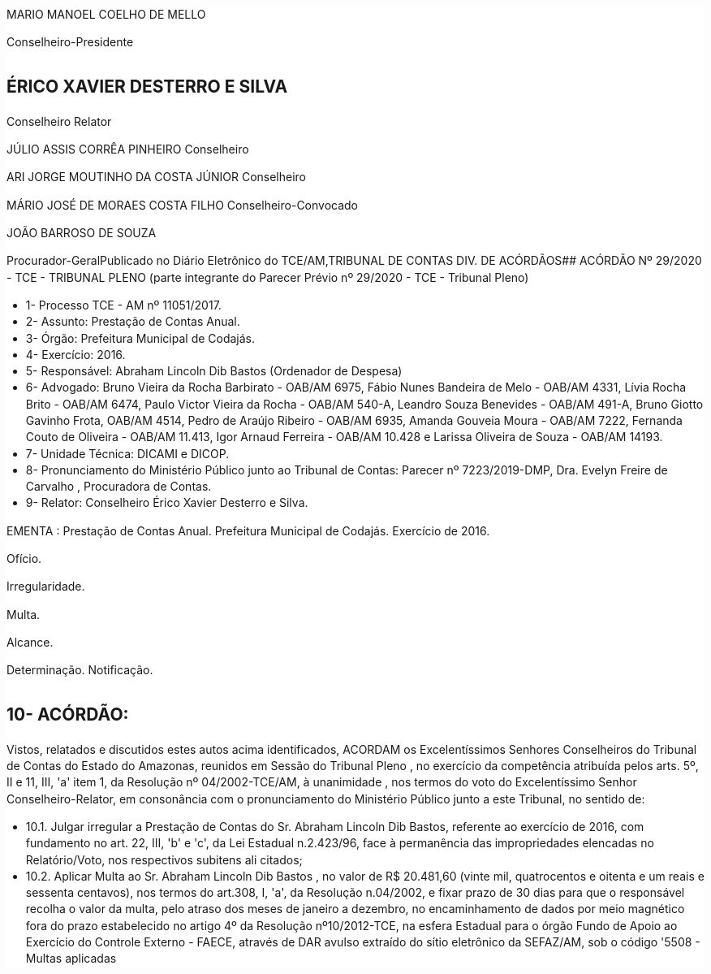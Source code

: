 MARIO MANOEL COELHO DE MELLO

Conselheiro-Presidente

## ÉRICO XAVIER DESTERRO E SILVA

Conselheiro Relator

JÚLIO ASSIS CORRÊA PINHEIRO Conselheiro

ARI JORGE MOUTINHO DA COSTA JÚNIOR Conselheiro

MÁRIO JOSÉ DE MORAES COSTA FILHO Conselheiro-Convocado

JOÃO BARROSO DE SOUZA

Procurador-GeralPublicado  no  Diário  Eletrônico do TCE/AM,TRIBUNAL DE CONTAS DIV. DE ACÓRDÃOS## ACÓRDÃO Nº 29/2020 - TCE - TRIBUNAL PLENO (parte integrante do Parecer Prévio nº 29/2020 - TCE - Tribunal Pleno)

- 1- Processo TCE - AM nº 11051/2017.
- 2- Assunto: Prestação de Contas Anual.
- 3- Órgão: Prefeitura Municipal de Codajás.
- 4- Exercício: 2016.
- 5- Responsável: Abraham Lincoln Dib Bastos (Ordenador de Despesa)
- 6- Advogado: Bruno Vieira da Rocha Barbirato - OAB/AM 6975, Fábio Nunes Bandeira de Melo - OAB/AM 4331, Lívia Rocha Brito - OAB/AM 6474, Paulo Victor Vieira da Rocha - OAB/AM 540-A, Leandro Souza Benevides - OAB/AM 491-A, Bruno Giotto Gavinho  Frota,  OAB/AM  4514,  Pedro  de  Araújo  Ribeiro  -  OAB/AM  6935,  Amanda Gouveia Moura - OAB/AM 7222, Fernanda Couto de Oliveira - OAB/AM 11.413, Igor Arnaud Ferreira - OAB/AM 10.428 e Larissa Oliveira de Souza - OAB/AM 14193.
- 7- Unidade Técnica: DICAMI e DICOP.
- 8- Pronunciamento  do  Ministério  Público  junto  ao  Tribunal  de  Contas: Parecer  nº 7223/2019-DMP, Dra. Evelyn Freire de Carvalho , Procuradora de Contas.
- 9- Relator: Conselheiro Érico Xavier Desterro e Silva.

EMENTA : Prestação  de  Contas  Anual.  Prefeitura Municipal de Codajás. Exercício de 2016.

Ofício.

Irregularidade.

Multa.

Alcance.

Determinação. Notificação.

## 10-  ACÓRDÃO:

Vistos, relatados e discutidos estes autos acima identificados, ACORDAM os Excelentíssimos Senhores Conselheiros do Tribunal de Contas do Estado do Amazonas, reunidos em Sessão do Tribunal Pleno , no exercício da competência atribuída pelos arts. 5º, II e 11, III, 'a' item 1, da Resolução nº 04/2002-TCE/AM, à unanimidade , nos termos do voto do Excelentíssimo Senhor  Conselheiro-Relator, em  consonância com  o pronunciamento do Ministério Público junto a este Tribunal, no sentido de:

- 10.1. Julgar  irregular a  Prestação  de  Contas  do  Sr.  Abraham  Lincoln  Dib Bastos, referente ao exercício de 2016, com fundamento no art. 22, III, 'b' e 'c', da Lei Estadual n.2.423/96, face à permanência das impropriedades elencadas no Relatório/Voto, nos respectivos subitens ali citados;
- 10.2. Aplicar  Multa ao Sr.  Abraham  Lincoln  Dib  Bastos ,  no  valor  de R$ 20.481,60 (vinte mil, quatrocentos e oitenta e um  reais e sessenta centavos), nos termos do art.308, I, 'a', da Resolução n.04/2002, e fixar prazo de 30 dias para que o responsável recolha o valor da multa,  pelo atraso dos meses de janeiro a dezembro, no encaminhamento de dados por meio magnético fora do prazo estabelecido no artigo 4º da Resolução nº10/2012-TCE,  na  esfera  Estadual  para  o  órgão  Fundo  de  Apoio  ao Exercício do Controle Externo - FAECE, através de DAR avulso extraído do sítio eletrônico da SEFAZ/AM, sob o código '5508 - Multas aplicadas
